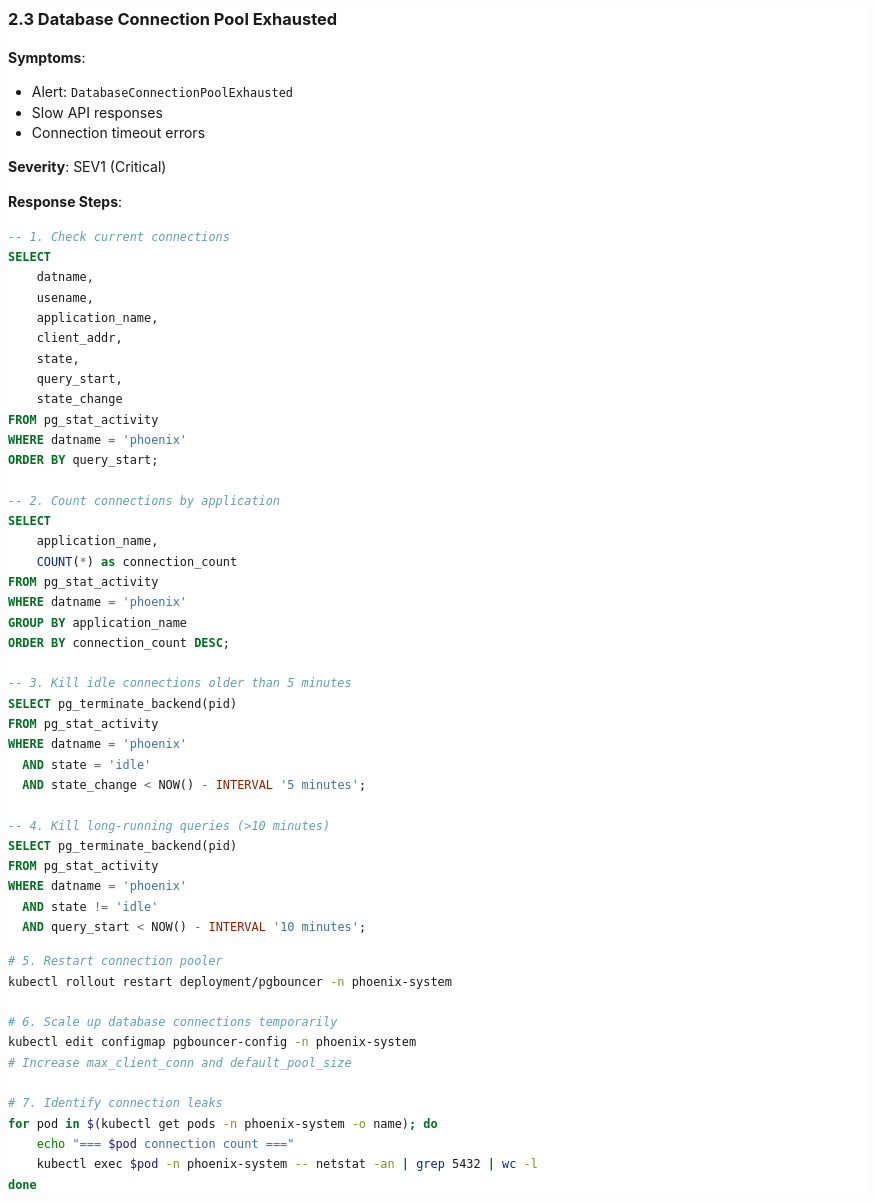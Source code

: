 ### 2.3 Database Connection Pool Exhausted

**Symptoms**:
- Alert: `DatabaseConnectionPoolExhausted`
- Slow API responses
- Connection timeout errors

**Severity**: SEV1 (Critical)

**Response Steps**:

```sql
-- 1. Check current connections
SELECT 
    datname,
    usename,
    application_name,
    client_addr,
    state,
    query_start,
    state_change
FROM pg_stat_activity
WHERE datname = 'phoenix'
ORDER BY query_start;

-- 2. Count connections by application
SELECT 
    application_name,
    COUNT(*) as connection_count
FROM pg_stat_activity
WHERE datname = 'phoenix'
GROUP BY application_name
ORDER BY connection_count DESC;

-- 3. Kill idle connections older than 5 minutes
SELECT pg_terminate_backend(pid)
FROM pg_stat_activity
WHERE datname = 'phoenix'
  AND state = 'idle'
  AND state_change < NOW() - INTERVAL '5 minutes';

-- 4. Kill long-running queries (>10 minutes)
SELECT pg_terminate_backend(pid)
FROM pg_stat_activity
WHERE datname = 'phoenix'
  AND state != 'idle'
  AND query_start < NOW() - INTERVAL '10 minutes';
```

```bash
# 5. Restart connection pooler
kubectl rollout restart deployment/pgbouncer -n phoenix-system

# 6. Scale up database connections temporarily
kubectl edit configmap pgbouncer-config -n phoenix-system
# Increase max_client_conn and default_pool_size

# 7. Identify connection leaks
for pod in $(kubectl get pods -n phoenix-system -o name); do
    echo "=== $pod connection count ==="
    kubectl exec $pod -n phoenix-system -- netstat -an | grep 5432 | wc -l
done
```
